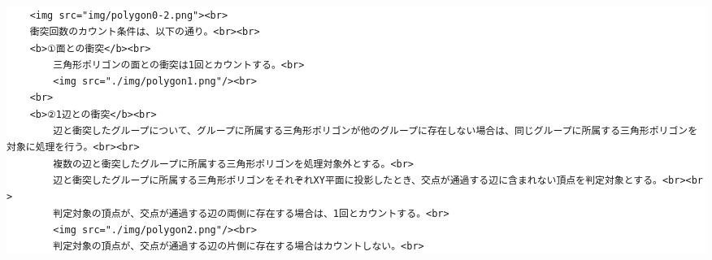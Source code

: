         <img src="img/polygon0-2.png"><br>
        衝突回数のカウント条件は、以下の通り。<br><br>
        <b>①面との衝突</b><br>
            三角形ポリゴンの面との衝突は1回とカウントする。<br>
            <img src="./img/polygon1.png"/><br>
        <br>
        <b>②1辺との衝突</b><br>
            辺と衝突したグループについて、グループに所属する三角形ポリゴンが他のグループに存在しない場合は、同じグループに所属する三角形ポリゴンを対象に処理を行う。<br><br>
            複数の辺と衝突したグループに所属する三角形ポリゴンを処理対象外とする。<br>
            辺と衝突したグループに所属する三角形ポリゴンをそれぞれXY平面に投影したとき、交点が通過する辺に含まれない頂点を判定対象とする。<br><br>
            判定対象の頂点が、交点が通過する辺の両側に存在する場合は、1回とカウントする。<br>
            <img src="./img/polygon2.png"/><br>
            判定対象の頂点が、交点が通過する辺の片側に存在する場合はカウントしない。<br>